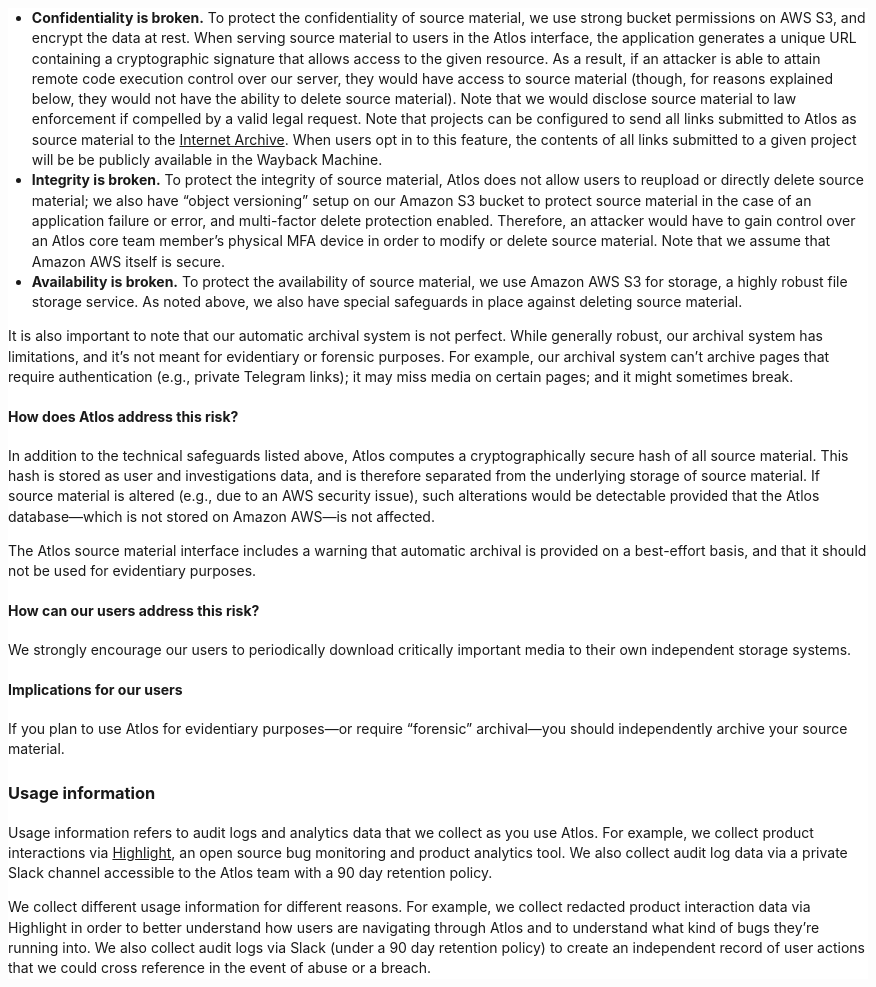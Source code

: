 - **Confidentiality is broken.** To protect the confidentiality of source material, we use strong bucket permissions on AWS S3, and encrypt the data at rest. When serving source material to users in the Atlos interface, the application generates a unique URL containing a cryptographic signature that allows access to the given resource. As a result, if an attacker is able to attain remote code execution control over our server, they would have access to source material (though, for reasons explained below, they would not have the ability to delete source material). Note that we would disclose source material to law enforcement if compelled by a valid legal request. Note that projects can be configured to send all links submitted to Atlos as source material to the [Internet Archive](https://archive.org/). When users opt in to this feature, the contents of all links submitted to a given project will be be publicly available in the Wayback Machine.
- **Integrity is broken.** To protect the integrity of source material, Atlos does not allow users to reupload or directly delete source material; we also have “object versioning” setup on our Amazon S3 bucket to protect source material in the case of an application failure or error, and multi-factor delete protection enabled. Therefore, an attacker would have to gain control over an Atlos core team member’s physical MFA device in order to modify or delete source material. Note that we assume that Amazon AWS itself is secure.
- **Availability is broken.** To protect the availability of source material, we use Amazon AWS S3 for storage, a highly robust file storage service. As noted above, we also have special safeguards in place against deleting source material.

It is also important to note that our automatic archival system is not perfect. While generally robust, our archival system has limitations, and it’s not meant for evidentiary or forensic purposes. For example, our archival system can’t archive pages that require authentication (e.g., private Telegram links); it may miss media on certain pages; and it might sometimes break.

#### How does Atlos address this risk?
In addition to the technical safeguards listed above, Atlos computes a cryptographically secure hash of all source material. This hash is stored as user and investigations data, and is therefore separated from the underlying storage of source material. If source material is altered (e.g., due to an AWS security issue), such alterations would be detectable provided that the Atlos database—which is not stored on Amazon AWS—is not affected.

The Atlos source material interface includes a warning that automatic archival is provided on a best-effort basis, and that it should not be used for evidentiary purposes.

#### How can our users address this risk?
We strongly encourage our users to periodically download critically important media to their own independent storage systems.

#### Implications for our users
If you plan to use Atlos for evidentiary purposes—or require “forensic” archival—you should independently archive your source material.

### Usage information
Usage information refers to audit logs and analytics data that we collect as you use Atlos. For example, we collect product interactions via [Highlight](https://highlight.run), an open source bug monitoring and product analytics tool. We also collect audit log data via a private Slack channel accessible to the Atlos team with a 90 day retention policy.

We collect different usage information for different reasons. For example, we collect redacted product interaction data via Highlight in order to better understand how users are navigating through Atlos and to understand what kind of bugs they’re running into. We also collect audit logs via Slack (under a 90 day retention policy) to create an independent record of user actions that we could cross reference in the event of abuse or a breach.
